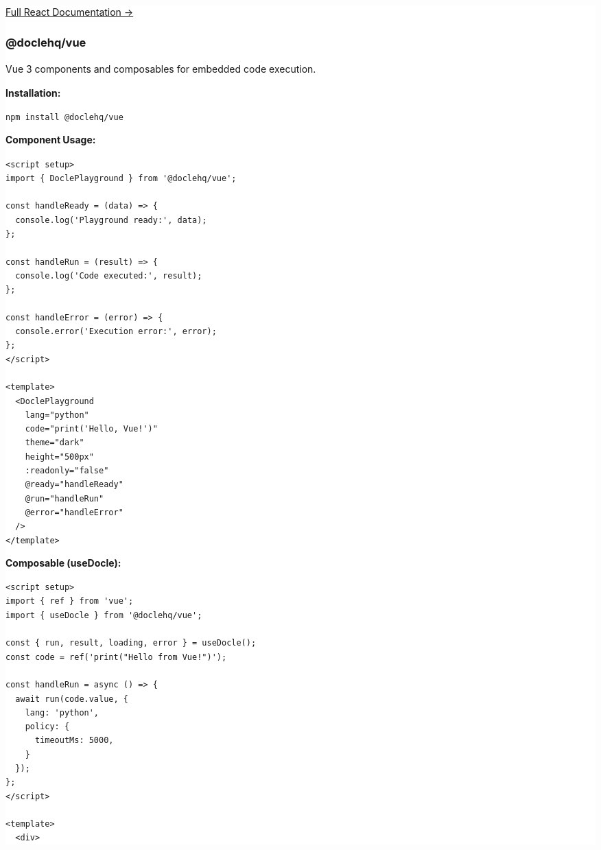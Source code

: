 [Full React Documentation →](packages/react/README.md)

### @doclehq/vue

Vue 3 components and composables for embedded code execution.

**Installation:**

```bash
npm install @doclehq/vue
```

**Component Usage:**

```vue
<script setup>
import { DoclePlayground } from '@doclehq/vue';

const handleReady = (data) => {
  console.log('Playground ready:', data);
};

const handleRun = (result) => {
  console.log('Code executed:', result);
};

const handleError = (error) => {
  console.error('Execution error:', error);
};
</script>

<template>
  <DoclePlayground
    lang="python"
    code="print('Hello, Vue!')"
    theme="dark"
    height="500px"
    :readonly="false"
    @ready="handleReady"
    @run="handleRun"
    @error="handleError"
  />
</template>
```

**Composable (useDocle):**

```vue
<script setup>
import { ref } from 'vue';
import { useDocle } from '@doclehq/vue';

const { run, result, loading, error } = useDocle();
const code = ref('print("Hello from Vue!")');

const handleRun = async () => {
  await run(code.value, {
    lang: 'python',
    policy: {
      timeoutMs: 5000,
    }
  });
};
</script>

<template>
  <div>
```